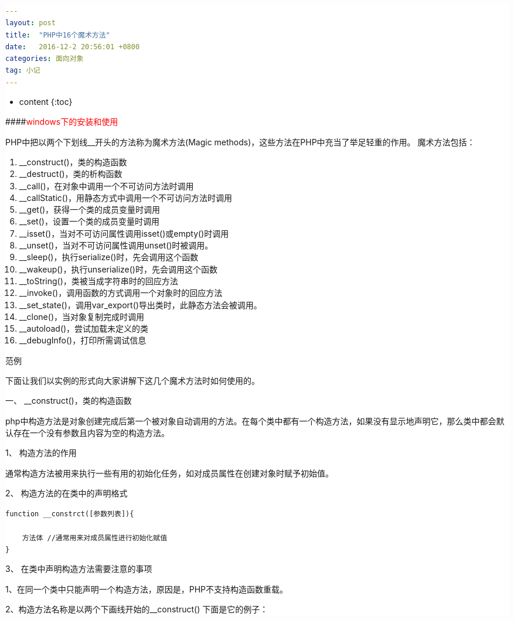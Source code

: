 ```yaml
---
layout: post
title:  "PHP中16个魔术方法"
date:   2016-12-2 20:56:01 +0800
categories: 面向对象
tag: 小记
---
```


* content
{:toc}

####<font color="red">windows下的安装和使用</font>

PHP中把以两个下划线__开头的方法称为魔术方法(Magic methods)，这些方法在PHP中充当了举足轻重的作用。 魔术方法包括：

1. __construct()，类的构造函数
2. __destruct()，类的析构函数
3. __call()，在对象中调用一个不可访问方法时调用
4. __callStatic()，用静态方式中调用一个不可访问方法时调用
5. __get()，获得一个类的成员变量时调用
6. __set()，设置一个类的成员变量时调用
7. __isset()，当对不可访问属性调用isset()或empty()时调用
8. __unset()，当对不可访问属性调用unset()时被调用。
9. __sleep()，执行serialize()时，先会调用这个函数
10. __wakeup()，执行unserialize()时，先会调用这个函数
11. __toString()，类被当成字符串时的回应方法
12. __invoke()，调用函数的方式调用一个对象时的回应方法
13. __set_state()，调用var_export()导出类时，此静态方法会被调用。
14. __clone()，当对象复制完成时调用
15. __autoload()，尝试加载未定义的类
16. __debugInfo()，打印所需调试信息


范例

下面让我们以实例的形式向大家讲解下这几个魔术方法时如何使用的。

一、 __construct()，类的构造函数

php中构造方法是对象创建完成后第一个被对象自动调用的方法。在每个类中都有一个构造方法，如果没有显示地声明它，那么类中都会默认存在一个没有参数且内容为空的构造方法。

1、 构造方法的作用

通常构造方法被用来执行一些有用的初始化任务，如对成员属性在创建对象时赋予初始值。

2、 构造方法的在类中的声明格式

	function __constrct([参数列表]){

	    方法体 //通常用来对成员属性进行初始化赋值
	}

3、 在类中声明构造方法需要注意的事项

1、在同一个类中只能声明一个构造方法，原因是，PHP不支持构造函数重载。

2、构造方法名称是以两个下画线开始的__construct()
下面是它的例子：
